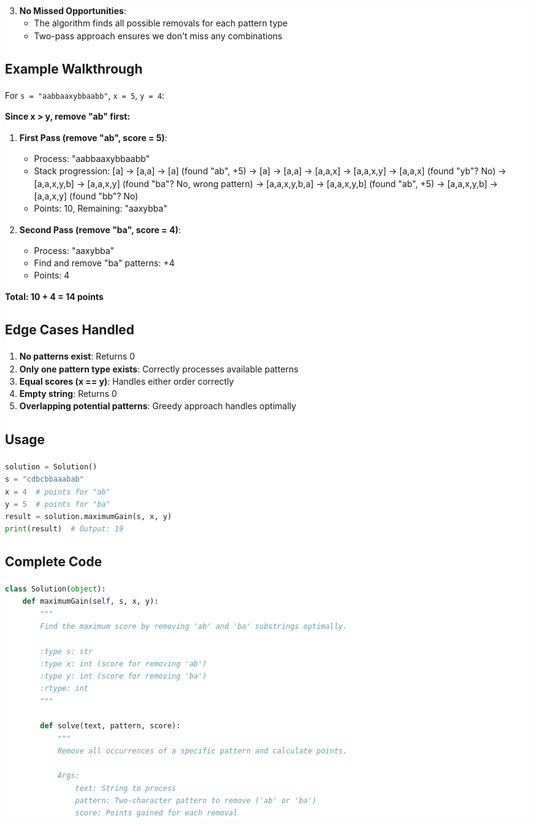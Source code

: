 3. **No Missed Opportunities**: 
   - The algorithm finds all possible removals for each pattern type
   - Two-pass approach ensures we don't miss any combinations

## Example Walkthrough

For `s = "aabbaaxybbaabb"`, `x = 5`, `y = 4`:

**Since x > y, remove "ab" first:**

1. **First Pass (remove "ab", score = 5)**:
   - Process: "aabbaaxybbaabb"
   - Stack progression: [a] → [a,a] → [a] (found "ab", +5) → [a] → [a,a] → [a,a,x] → [a,a,x,y] → [a,a,x] (found "yb"? No) → [a,a,x,y,b] → [a,a,x,y] (found "ba"? No, wrong pattern) → [a,a,x,y,b,a] → [a,a,x,y,b] (found "ab", +5) → [a,a,x,y,b] → [a,a,x,y] (found "bb"? No)
   - Points: 10, Remaining: "aaxybba"

2. **Second Pass (remove "ba", score = 4)**:
   - Process: "aaxybba"  
   - Find and remove "ba" patterns: +4
   - Points: 4

**Total: 10 + 4 = 14 points**

## Edge Cases Handled

1. **No patterns exist**: Returns 0
2. **Only one pattern type exists**: Correctly processes available patterns
3. **Equal scores (x == y)**: Handles either order correctly
4. **Empty string**: Returns 0
5. **Overlapping potential patterns**: Greedy approach handles optimally

## Usage

```python
solution = Solution()
s = "cdbcbbaaabab"
x = 4  # points for "ab"
y = 5  # points for "ba"
result = solution.maximumGain(s, x, y)
print(result)  # Output: 19
```

## Complete Code

```python
class Solution(object):
    def maximumGain(self, s, x, y):
        """
        Find the maximum score by removing 'ab' and 'ba' substrings optimally.
        
        :type s: str
        :type x: int (score for removing 'ab')
        :type y: int (score for removing 'ba')
        :rtype: int
        """
        
        def solve(text, pattern, score):
            """
            Remove all occurrences of a specific pattern and calculate points.
            
            Args:
                text: String to process
                pattern: Two-character pattern to remove ('ab' or 'ba')
                score: Points gained for each removal
```